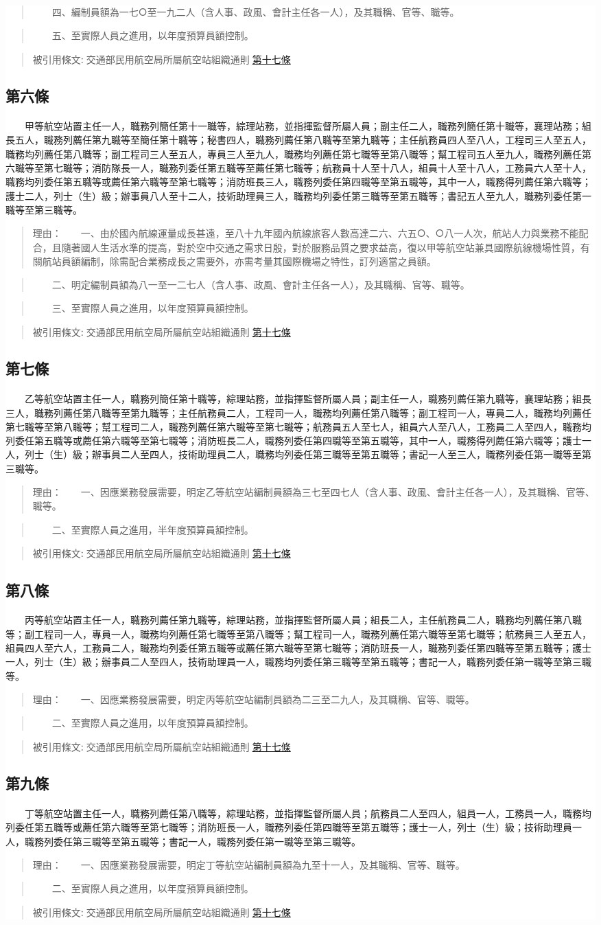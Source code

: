 > 　　四、編制員額為一七○至一九二人（含人事、政風、會計主任各一人），及其職稱、官等、職等。

> 　　五、至實際人員之進用，以年度預算員額控制。

> 被引用條文: 交通部民用航空局所屬航空站組織通則 [第十七條](../../交通建設/空運/交通部民用航空局所屬航空站組織通則.md#第十七條-)



第六條 
-------
　　甲等航空站置主任一人，職務列簡任第十一職等，綜理站務，並指揮監督所屬人員；副主任二人，職務列簡任第十職等，襄理站務；組長五人，職務列薦任第九職等至簡任第十職等；秘書四人，職務列薦任第八職等至第九職等；主任航務員四人至八人，工程司三人至五人，職務均列薦任第八職等；副工程司三人至五人，專員三人至九人，職務均列薦任第七職等至第八職等；幫工程司五人至九人，職務列薦任第六職等至第七職等；消防隊長一人，職務列委任第五職等至薦任第七職等；航務員十人至十八人，組員十人至十八人，工務員六人至十人，職務均列委任第五職等或薦任第六職等至第七職等；消防班長三人，職務列委任第四職等至第五職等，其中一人，職務得列薦任第六職等；護士二人，列士（生）級；辦事員八人至十二人，技術助理員三人，職務均列委任第三職等至第五職等；書記五人至九人，職務列委任第一職等至第三職等。  
> 理由：　　一、由於國內航線運量成長甚遠，至八十九年國內航線旅客人數高達二六、六五○、○八一人次，航站人力與業務不能配合，且隨著國人生活水準的提高，對於空中交通之需求日殷，對於服務品質之要求益高，復以甲等航空站兼具國際航線機場性質，有關航站員額編制，除需配合業務成長之需要外，亦需考量其國際機場之特性，訂列適當之員額。

> 　　二、明定編制員額為八一至一二七人（含人事、政風、會計主任各一人），及其職稱、官等、職等。

> 　　三、至實際人員之進用，以年度預算員額控制。

> 被引用條文: 交通部民用航空局所屬航空站組織通則 [第十七條](../../交通建設/空運/交通部民用航空局所屬航空站組織通則.md#第十七條-)



第七條 
-------
　　乙等航空站置主任一人，職務列簡任第十職等，綜理站務，並指揮監督所屬人員；副主任一人，職務列薦任第九職等，襄理站務；組長三人，職務列薦任第八職等至第九職等；主任航務員二人，工程司一人，職務均列薦任第八職等；副工程司一人，專員二人，職務均列薦任第七職等至第八職等；幫工程司二人，職務列薦任第六職等至第七職等；航務員五人至七人，組員六人至八人，工務員二人至四人，職務均列委任第五職等或薦任第六職等至第七職等；消防班長二人，職務列委任第四職等至第五職等，其中一人，職務得列薦任第六職等；護士一人，列士（生）級；辦事員二人至四人，技術助理員二人，職務均列委任第三職等至第五職等；書記一人至三人，職務列委任第一職等至第三職等。  
> 理由：　　一、因應業務發展需要，明定乙等航空站編制員額為三七至四七人（含人事、政風、會計主任各一人），及其職稱、官等、職等。

> 　　二、至實際人員之進用，半年度預算員額控制。

> 被引用條文: 交通部民用航空局所屬航空站組織通則 [第十七條](../../交通建設/空運/交通部民用航空局所屬航空站組織通則.md#第十七條-)



第八條 
-------
　　丙等航空站置主任一人，職務列薦任第九職等，綜理站務，並指揮監督所屬人員；組長二人，主任航務員二人，職務均列薦任第八職等；副工程司一人，專員一人，職務均列薦任第七職等至第八職等；幫工程司一人，職務列薦任第六職等至第七職等；航務員三人至五人，組員四人至六人，工務員二人，職務均列委任第五職等或薦任第六職等至第七職等；消防班長一人，職務列委任第四職等至第五職等；護士一人，列士（生）級；辦事員二人至四人，技術助理員一人，職務均列委任第三職等至第五職等；書記一人，職務列委任第一職等至第三職等。  
> 理由：　　一、因應業務發展需要，明定丙等航空站編制員額為二三至二九人，及其職稱、官等、職等。

> 　　二、至實際人員之進用，以年度預算員額控制。

> 被引用條文: 交通部民用航空局所屬航空站組織通則 [第十七條](../../交通建設/空運/交通部民用航空局所屬航空站組織通則.md#第十七條-)



第九條 
-------
　　丁等航空站置主任一人，職務列薦任第八職等，綜理站務，並指揮監督所屬人員；航務員二人至四人，組員一人，工務員一人，職務均列委任第五職等或薦任第六職等至第七職等；消防班長一人，職務列委任第四職等至第五職等；護士一人，列士（生）級；技術助理員一人，職務列委任第三職等至第五職等；書記一人，職務列委任第一職等至第三職等。  
> 理由：　　一、因應業務發展需要，明定丁等航空站編制員額為九至十一人，及其職稱、官等、職等。

> 　　二、至實際人員之進用，以年度預算員額控制。

> 被引用條文: 交通部民用航空局所屬航空站組織通則 [第十七條](../../交通建設/空運/交通部民用航空局所屬航空站組織通則.md#第十七條-)
